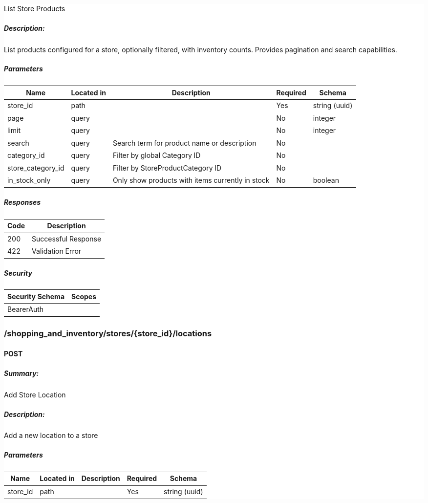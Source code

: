 List Store Products

##### Description:

List products configured for a store, optionally filtered, with inventory counts.
Provides pagination and search capabilities.

##### Parameters

| Name | Located in | Description | Required | Schema |
| ---- | ---------- | ----------- | -------- | ---- |
| store_id | path |  | Yes | string (uuid) |
| page | query |  | No | integer |
| limit | query |  | No | integer |
| search | query | Search term for product name or description | No |  |
| category_id | query | Filter by global Category ID | No |  |
| store_category_id | query | Filter by StoreProductCategory ID | No |  |
| in_stock_only | query | Only show products with items currently in stock | No | boolean |

##### Responses

| Code | Description |
| ---- | ----------- |
| 200 | Successful Response |
| 422 | Validation Error |

##### Security

| Security Schema | Scopes |
| --- | --- |
| BearerAuth | |

### /shopping_and_inventory/stores/{store_id}/locations

#### POST
##### Summary:

Add Store Location

##### Description:

Add a new location to a store

##### Parameters

| Name | Located in | Description | Required | Schema |
| ---- | ---------- | ----------- | -------- | ---- |
| store_id | path |  | Yes | string (uuid) |
